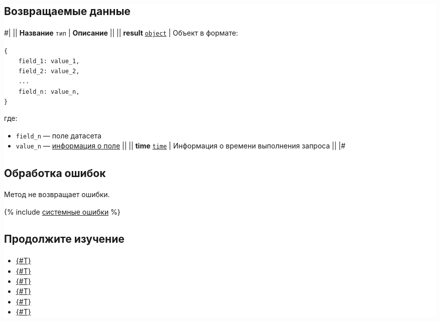 
## Возвращаемые данные

#|
|| **Название**
`тип` | **Описание** ||
|| **result**
[`object`](../../data-types.md) | Объект в формате:

```
{
    field_1: value_1,
    field_2: value_2,
    ...
    field_n: value_n,
}
```

где:
- `field_n` — поле датасета
- `value_n` — [информация о поле](../connector/index.md#description) ||
|| **time**
[`time`](../../data-types.md#time) | Информация о времени выполнения запроса ||
|#

## Обработка ошибок

Метод не возвращает ошибки.

{% include [системные ошибки](./../../../_includes/system-errors.md) %}

## Продолжите изучение

- [{#T}](./biconnector-dataset-add.md)
- [{#T}](./biconnector-dataset-update.md)
- [{#T}](./biconnector-dataset-fields-update.md)
- [{#T}](./biconnector-dataset-get.md)
- [{#T}](./biconnector-dataset-list.md)
- [{#T}](./biconnector-dataset-delete.md)
